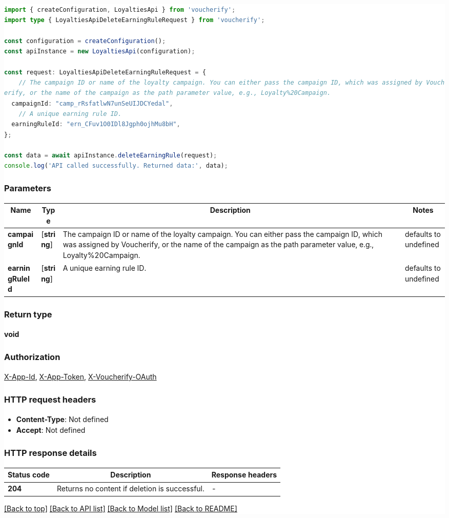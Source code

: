 
```typescript
import { createConfiguration, LoyaltiesApi } from 'voucherify';
import type { LoyaltiesApiDeleteEarningRuleRequest } from 'voucherify';

const configuration = createConfiguration();
const apiInstance = new LoyaltiesApi(configuration);

const request: LoyaltiesApiDeleteEarningRuleRequest = {
    // The campaign ID or name of the loyalty campaign. You can either pass the campaign ID, which was assigned by Voucherify, or the name of the campaign as the path parameter value, e.g., Loyalty%20Campaign. 
  campaignId: "camp_rRsfatlwN7unSeUIJDCYedal",
    // A unique earning rule ID.
  earningRuleId: "ern_CFuv1O0IDl8Jgph0ojhMu8bH",
};

const data = await apiInstance.deleteEarningRule(request);
console.log('API called successfully. Returned data:', data);
```


### Parameters

Name | Type | Description  | Notes
------------- | ------------- | ------------- | -------------
 **campaignId** | [**string**] | The campaign ID or name of the loyalty campaign. You can either pass the campaign ID, which was assigned by Voucherify, or the name of the campaign as the path parameter value, e.g., Loyalty%20Campaign.  | defaults to undefined
 **earningRuleId** | [**string**] | A unique earning rule ID. | defaults to undefined


### Return type

**void**

### Authorization

[X-App-Id](README.md#X-App-Id), [X-App-Token](README.md#X-App-Token), [X-Voucherify-OAuth](README.md#X-Voucherify-OAuth)

### HTTP request headers

 - **Content-Type**: Not defined
 - **Accept**: Not defined


### HTTP response details
| Status code | Description | Response headers |
|-------------|-------------|------------------|
**204** | Returns no content if deletion is successful. |  -  |

[[Back to top]](#) [[Back to API list]](README.md#documentation-for-api-endpoints) [[Back to Model list]](README.md#documentation-for-models) [[Back to README]](README.md)
